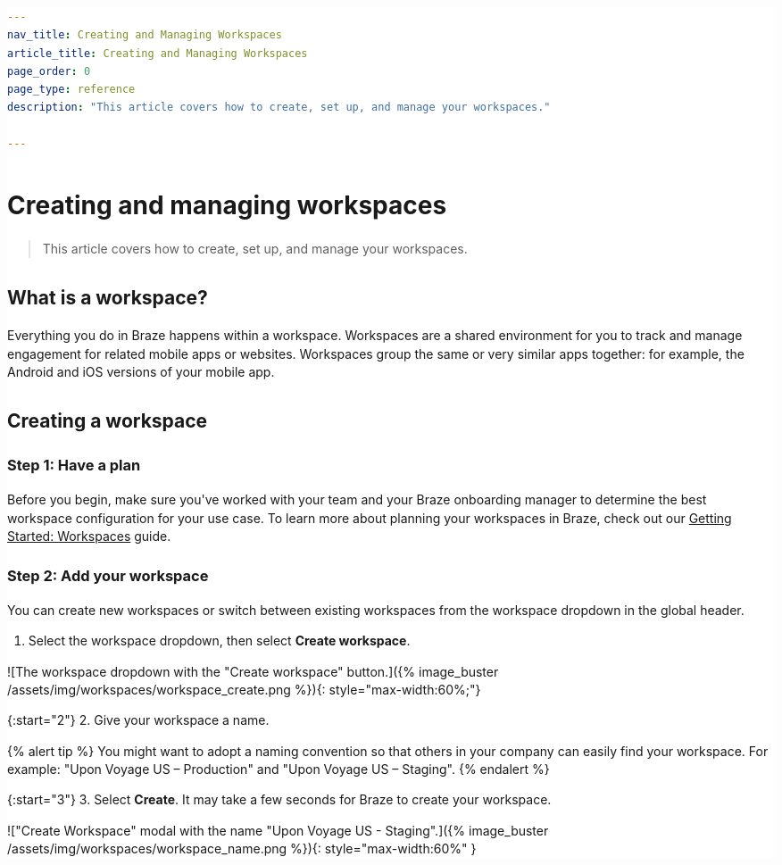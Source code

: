 ```yaml
---
nav_title: Creating and Managing Workspaces
article_title: Creating and Managing Workspaces
page_order: 0
page_type: reference
description: "This article covers how to create, set up, and manage your workspaces."

---
```


# Creating and managing workspaces

> This article covers how to create, set up, and manage your workspaces. 

## What is a workspace?

Everything you do in Braze happens within a workspace. Workspaces are a shared environment for you to track and manage engagement for related mobile apps or websites. Workspaces group the same or very similar apps together: for example, the Android and iOS versions of your mobile app. 

## Creating a workspace

### Step 1: Have a plan

Before you begin, make sure you've worked with your team and your Braze onboarding manager to determine the best workspace configuration for your use case. To learn more about planning your workspaces in Braze, check out our [Getting Started: Workspaces]({{site.baseurl}}/user_guide/getting_started/workspaces/) guide.

### Step 2: Add your workspace

You can create new workspaces or switch between existing workspaces from the workspace dropdown in the global header.

1. Select the workspace dropdown, then select <i class="fa-solid fa-square-plus" style="color: #0b8294;"></i> **Create workspace**.

![The workspace dropdown with the "Create workspace" button.]({% image_buster /assets/img/workspaces/workspace_create.png %}){: style="max-width:60%;"}

{:start="2"}
2. Give your workspace a name.

{% alert tip %}
You might want to adopt a naming convention so that others in your company can easily find your workspace. For example: "Upon Voyage US – Production" and "Upon Voyage US – Staging".
{% endalert %}

{:start="3"}
3. Select **Create**. It may take a few seconds for Braze to create your workspace.

!["Create Workspace" modal with the name "Upon Voyage US - Staging".]({% image_buster /assets/img/workspaces/workspace_name.png %}){: style="max-width:60%" }
